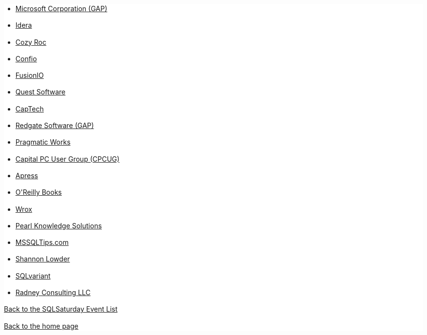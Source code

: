 - [Microsoft Corporation (GAP)](http://www.microsoft.com/en-us/server-cloud/products/sql-server/)
 
- [Idera](http://www.idera.com/Content/Home.aspx)
 
- [Cozy Roc](http://www.cozyroc.com)
 
- [Confio](http://www.confio.com)
 
- [FusionIO](http://www.fusionio.com/solutions/microsoft-sql-server/)
 
- [Quest Software](https://www.quest.com/)
 
- [CapTech](http://www.captechconsulting.com/)
 
- [Redgate Software (GAP)](http://rd.gt/2j7SNf9)
 
- [Pragmatic Works](http://www.pragmaticworks.com)
 
- [Capital PC User Group (CPCUG)](http://www.cpcug.org)
 
- [Apress](http://www.apress.com/)
 
- [O'Reilly Books](http://oreilly.com/)
 
- [Wrox](http://www.wrox.com/WileyCDA/)
 
- [Pearl Knowledge Solutions](http://www.pearlknows.com)
 
- [MSSQLTips.com](http://www.mssqltips.com/)
 
- [Shannon Lowder](http://shannonlowder.com)
 
- [SQLvariant](http://sqlvariant.com/)
 
- [Radney Consulting LLC](http://www.timradney.com)
 
[Back to the SQLSaturday Event List](/past)
 
[Back to the home page](/index)
 
